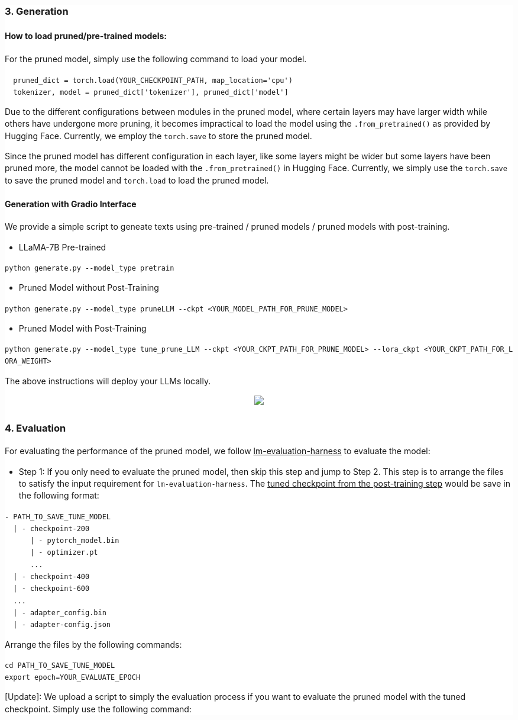 ### 3. Generation

#### How to load pruned/pre-trained models:

For the pruned model, simply use the following command to load your model. 
``` 
  pruned_dict = torch.load(YOUR_CHECKPOINT_PATH, map_location='cpu')
  tokenizer, model = pruned_dict['tokenizer'], pruned_dict['model']
```
Due to the different configurations between modules in the pruned model, where certain layers may have larger width while others have undergone more pruning, it becomes impractical to load the model using the `.from_pretrained()` as provided by Hugging Face. Currently, we employ the `torch.save` to store the pruned model.
  
Since the pruned model has different configuration in each layer, like some layers might be wider but some layers have been pruned more, the model cannot be loaded with the `.from_pretrained()` in Hugging Face. Currently, we simply use the `torch.save` to save the pruned model and `torch.load` to load the pruned model.
  
#### Generation with Gradio Interface
We provide a simple script to geneate texts using pre-trained / pruned models / pruned models with post-training. 
    
* LLaMA-7B Pre-trained
```
python generate.py --model_type pretrain
```
* Pruned Model without Post-Training
```
python generate.py --model_type pruneLLM --ckpt <YOUR_MODEL_PATH_FOR_PRUNE_MODEL>
```
* Pruned Model with Post-Training 
```
python generate.py --model_type tune_prune_LLM --ckpt <YOUR_CKPT_PATH_FOR_PRUNE_MODEL> --lora_ckpt <YOUR_CKPT_PATH_FOR_LORA_WEIGHT>
```

The above instructions will deploy your LLMs locally. 
  
<div align="center">
<img src="figures/deploy.png" width="100%"></img>
</div>


### 4. Evaluation
For evaluating the performance of the pruned model, we follow [lm-evaluation-harness](https://github.com/EleutherAI/lm-evaluation-harness) to evaluate the model:
* Step 1: If you only need to evaluate the pruned model, then skip this step and jump to Step 2.
This step is to arrange the files to satisfy the input requirement for `lm-evaluation-harness`. The [tuned checkpoint from the post-training step](https://github.com/horseee/LLM-Pruner#2-post-training-recover-stage) would be save in the following format:
```
- PATH_TO_SAVE_TUNE_MODEL
  | - checkpoint-200
      | - pytorch_model.bin
      | - optimizer.pt
      ...
  | - checkpoint-400
  | - checkpoint-600
  ...
  | - adapter_config.bin
  | - adapter-config.json
```
Arrange the files by the following commands:
```
cd PATH_TO_SAVE_TUNE_MODEL
export epoch=YOUR_EVALUATE_EPOCH
```

[Update]: We upload a script to simply the evaluation process if you want to evaluate the pruned model with the tuned checkpoint. Simply use the following command: